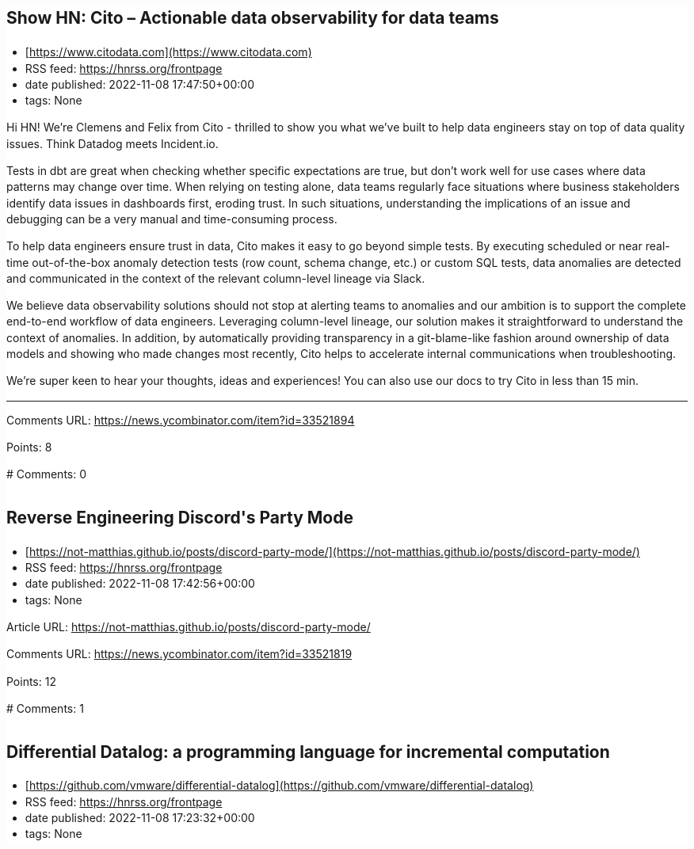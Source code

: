 ## Show HN: Cito – Actionable data observability for data teams
 - [https://www.citodata.com](https://www.citodata.com)
 - RSS feed: https://hnrss.org/frontpage
 - date published: 2022-11-08 17:47:50+00:00
 - tags: None

<p>Hi HN! We’re Clemens and Felix from Cito - thrilled to show you what we’ve built to help data engineers stay on top of data quality issues. Think Datadog meets Incident.io.<p>Tests in dbt are great when checking whether specific expectations are true, but don’t work well for use cases where data patterns may change over time. When relying on testing alone, data teams regularly face situations where business stakeholders identify data issues in dashboards first, eroding trust. In such situations, understanding the implications of an issue and debugging can be a very manual and time-consuming process.<p>To help data engineers ensure trust in data, Cito makes it easy to go beyond simple tests. By executing scheduled or near real-time out-of-the-box anomaly detection tests (row count, schema change, etc.) or custom SQL tests, data anomalies are detected and communicated in the context of the relevant column-level lineage via Slack.<p>We believe data observability solutions should not stop at alerting teams to anomalies and our ambition is to support the complete end-to-end workflow of data engineers. Leveraging column-level lineage, our solution makes it straightforward to understand the context of anomalies. In addition, by automatically providing transparency in a git-blame-like fashion around ownership of data models and showing who made changes most recently, Cito helps to accelerate internal communications when troubleshooting.<p>We’re super keen to hear your thoughts, ideas and experiences! You can also use our docs to try Cito in less than 15 min.</p>
<hr />
<p>Comments URL: <a href="https://news.ycombinator.com/item?id=33521894">https://news.ycombinator.com/item?id=33521894</a></p>
<p>Points: 8</p>
<p># Comments: 0</p>

## Reverse Engineering Discord's Party Mode
 - [https://not-matthias.github.io/posts/discord-party-mode/](https://not-matthias.github.io/posts/discord-party-mode/)
 - RSS feed: https://hnrss.org/frontpage
 - date published: 2022-11-08 17:42:56+00:00
 - tags: None

<p>Article URL: <a href="https://not-matthias.github.io/posts/discord-party-mode/">https://not-matthias.github.io/posts/discord-party-mode/</a></p>
<p>Comments URL: <a href="https://news.ycombinator.com/item?id=33521819">https://news.ycombinator.com/item?id=33521819</a></p>
<p>Points: 12</p>
<p># Comments: 1</p>

## Differential Datalog: a programming language for incremental computation
 - [https://github.com/vmware/differential-datalog](https://github.com/vmware/differential-datalog)
 - RSS feed: https://hnrss.org/frontpage
 - date published: 2022-11-08 17:23:32+00:00
 - tags: None
